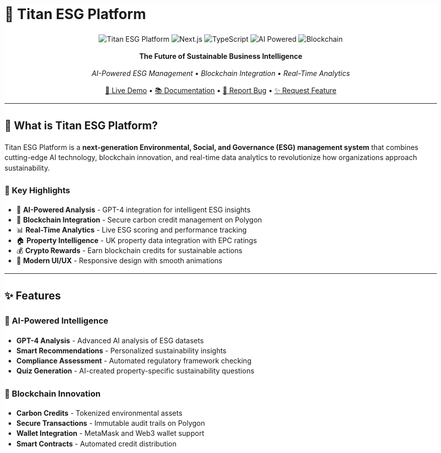 # 🚀 Titan ESG Platform

<div align="center">

![Titan ESG Platform](https://img.shields.io/badge/ESG-Platform-blue?style=for-the-badge&logo=leaf)
![Next.js](https://img.shields.io/badge/Next.js-14-black?style=for-the-badge&logo=next.js)
![TypeScript](https://img.shields.io/badge/TypeScript-5.6-blue?style=for-the-badge&logo=typescript)
![AI Powered](https://img.shields.io/badge/AI-GPT--4-green?style=for-the-badge&logo=openai)
![Blockchain](https://img.shields.io/badge/Blockchain-Polygon-purple?style=for-the-badge&logo=ethereum)

**The Future of Sustainable Business Intelligence**

*AI-Powered ESG Management • Blockchain Integration • Real-Time Analytics*

[🚀 Live Demo](https://titan-esg.netlify.app) • [📚 Documentation](./docs/) • [🐛 Report Bug](https://github.com/your-repo/issues) • [✨ Request Feature](https://github.com/your-repo/issues)

</div>

---

## 🎯 What is Titan ESG Platform?

Titan ESG Platform is a **next-generation Environmental, Social, and Governance (ESG) management system** that combines cutting-edge AI technology, blockchain innovation, and real-time data analytics to revolutionize how organizations approach sustainability.

### 🌟 Key Highlights

- 🤖 **AI-Powered Analysis** - GPT-4 integration for intelligent ESG insights
- 🔗 **Blockchain Integration** - Secure carbon credit management on Polygon
- 📊 **Real-Time Analytics** - Live ESG scoring and performance tracking
- 🏠 **Property Intelligence** - UK property data integration with EPC ratings
- 💰 **Crypto Rewards** - Earn blockchain credits for sustainable actions
- 🎨 **Modern UI/UX** - Responsive design with smooth animations

---

## ✨ Features

### 🧠 AI-Powered Intelligence
- **GPT-4 Analysis** - Advanced AI analysis of ESG datasets
- **Smart Recommendations** - Personalized sustainability insights
- **Compliance Assessment** - Automated regulatory framework checking
- **Quiz Generation** - AI-created property-specific sustainability questions

### 🔗 Blockchain Innovation
- **Carbon Credits** - Tokenized environmental assets
- **Secure Transactions** - Immutable audit trails on Polygon
- **Wallet Integration** - MetaMask and Web3 wallet support
- **Smart Contracts** - Automated credit distribution
